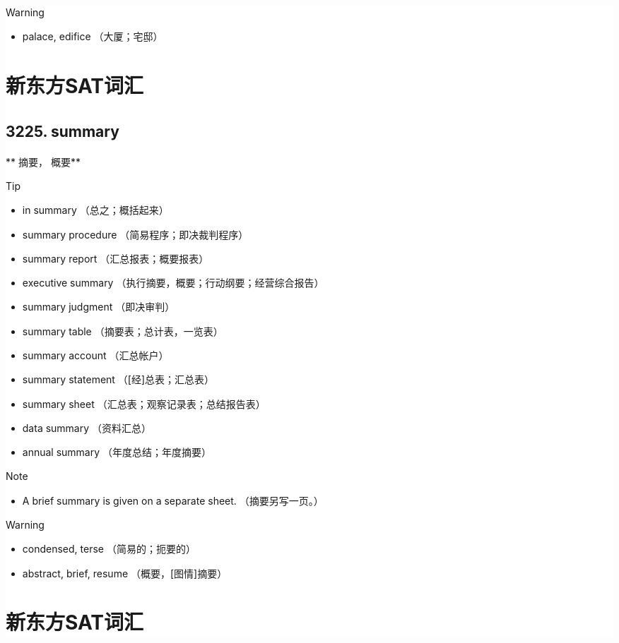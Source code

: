 > [!WARNING]
>
> - palace, edifice （大厦；宅邸）
>

# 新东方SAT词汇

## 3225. summary

** 摘要， 概要**

> [!TIP]
>
> - in summary （总之；概括起来）
>
> - summary procedure （简易程序；即决裁判程序）
>
> - summary report （汇总报表；概要报表）
>
> - executive summary （执行摘要，概要；行动纲要；经营综合报告）
>
> - summary judgment （即决审判）
>
> - summary table （摘要表；总计表，一览表）
>
> - summary account （汇总帐户）
>
> - summary statement （[经]总表；汇总表）
>
> - summary sheet （汇总表；观察记录表；总结报告表）
>
> - data summary （资料汇总）
>
> - annual summary （年度总结；年度摘要）
>

> [!NOTE]
>
> - A brief summary is given on a separate sheet. （摘要另写一页。）
>

> [!WARNING]
>
> - condensed, terse （简易的；扼要的）
>
> - abstract, brief, resume （概要，[图情]摘要）
>

# 新东方SAT词汇
